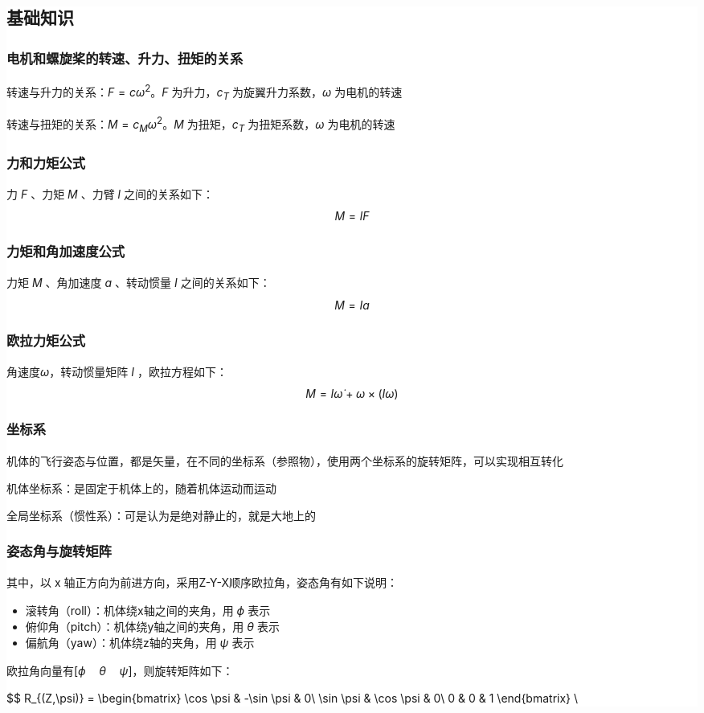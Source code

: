 ## 基础知识

### 电机和螺旋桨的转速、升力、扭矩的关系

转速与升力的关系：$F = c \omega^2$。$F$ 为升力，$c_T$ 为旋翼升力系数，$\omega$ 为电机的转速

转速与扭矩的关系：$M = c_M\omega^2$。$M$ 为扭矩，$c_T$ 为扭矩系数，$\omega$ 为电机的转速

### 力和力矩公式

力 $F$ 、力矩 $M$ 、力臂 $l$ 之间的关系如下：
$$
M=lF
$$


### 力矩和角加速度公式

力矩 $M$ 、角加速度 $a$ 、转动惯量  $I$ 之间的关系如下：
$$
M=Ia
$$


### 欧拉力矩公式

角速度$\omega$，转动惯量矩阵 $I$ ，欧拉方程如下：
$$
M=I \dot \omega + \omega\times (I \omega)
$$


### 坐标系

机体的飞行姿态与位置，都是矢量，在不同的坐标系（参照物），使用两个坐标系的旋转矩阵，可以实现相互转化

机体坐标系：是固定于机体上的，随着机体运动而运动

全局坐标系（惯性系）：可是认为是绝对静止的，就是大地上的

### 姿态角与旋转矩阵

其中，以 x 轴正方向为前进方向，采用Z-Y-X顺序欧拉角，姿态角有如下说明：

- 滚转角（roll）：机体绕x轴之间的夹角，用 $\phi$ 表示
- 俯仰角（pitch）：机体绕y轴之间的夹角，用 $\theta$ 表示
- 偏航角（yaw）：机体绕z轴的夹角，用 $\psi$ 表示

欧拉角向量有$[\phi \quad \theta \quad \psi]$，则旋转矩阵如下：



$$
R_{(Z,\psi)} = \begin{bmatrix}
\cos \psi   &    -\sin \psi  &    0\\ 
\sin \psi &      \cos \psi     &    0\\ 
0 &    0   &    1
\end{bmatrix}  \\
